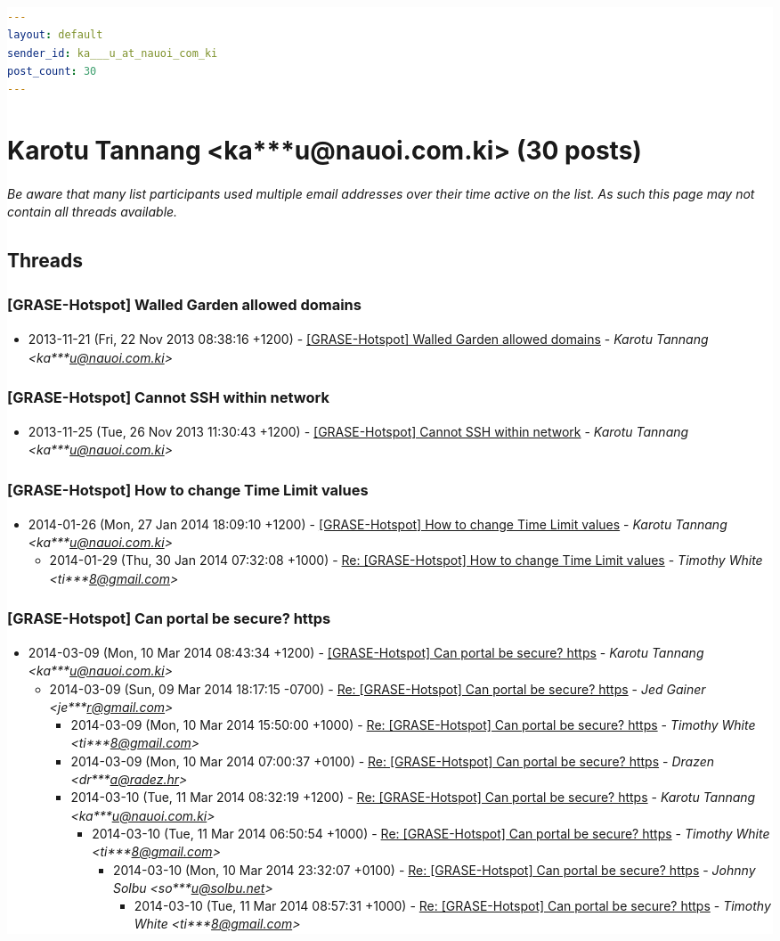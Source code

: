 ```yaml
---
layout: default
sender_id: ka___u_at_nauoi_com_ki
post_count: 30
---
```


# Karotu Tannang <ka***u<span>@</span>nauoi.com.ki> (30 posts)

_Be aware that many list participants used multiple email addresses over their time active on the list. As such this page may not contain all threads available._

## Threads

### [GRASE-Hotspot] Walled Garden allowed domains
+ 2013-11-21 (Fri, 22 Nov 2013 08:38:16 +1200) - [[GRASE-Hotspot] Walled Garden allowed domains](/archive/2013/11/dec279eeb0cce4682530efc49a3045c92190c48c7f61ddb0cea1b63ceb977cd9) - _Karotu Tannang \<ka***u@nauoi.com.ki\>_

### [GRASE-Hotspot] Cannot SSH within network
+ 2013-11-25 (Tue, 26 Nov 2013 11:30:43 +1200) - [[GRASE-Hotspot] Cannot SSH within network](/archive/2013/11/ccbd0e62f8e86303b08f44445ef3fcd761d9e25f3054445260435e883168b6c5) - _Karotu Tannang \<ka***u@nauoi.com.ki\>_

### [GRASE-Hotspot] How to change Time Limit values
+ 2014-01-26 (Mon, 27 Jan 2014 18:09:10 +1200) - [[GRASE-Hotspot] How to change Time Limit values](/archive/2014/01/f8c052a3f3cf51c26d321483f9b68c4972e81207bc9e40cc10cc53900495bd71) - _Karotu Tannang \<ka***u@nauoi.com.ki\>_
  + 2014-01-29 (Thu, 30 Jan 2014 07:32:08 +1000) - [Re: [GRASE-Hotspot] How to change Time Limit values](/archive/2014/01/a6ffc15adde198e7264ec33ffb90e47f3cc1e737e6b6f24829607babe7d522d0) - _Timothy White \<ti***8@gmail.com\>_

### [GRASE-Hotspot] Can portal be secure? https
+ 2014-03-09 (Mon, 10 Mar 2014 08:43:34 +1200) - [[GRASE-Hotspot] Can portal be secure? https](/archive/2014/03/19ef3a41e36e673e6e363ab8deae66839e7329e2b8242a4c05613fc79764d9a5) - _Karotu Tannang \<ka***u@nauoi.com.ki\>_
  + 2014-03-09 (Sun, 09 Mar 2014 18:17:15 -0700) - [Re: [GRASE-Hotspot] Can portal be secure? https](/archive/2014/03/4fe95a4bbb0741bdbb52f0fd854f0cac3706798223d6f11e2375f6df1302a9a8) - _Jed Gainer \<je***r@gmail.com\>_
    + 2014-03-09 (Mon, 10 Mar 2014 15:50:00 +1000) - [Re: [GRASE-Hotspot] Can portal be secure? https](/archive/2014/03/f38cfd029caa9f683125a066840f05cd925df0b961fa9f62d5f8e67fd958cf0b) - _Timothy White \<ti***8@gmail.com\>_
    + 2014-03-09 (Mon, 10 Mar 2014 07:00:37 +0100) - [Re: [GRASE-Hotspot] Can portal be secure? https](/archive/2014/03/c6bb3fa28c185ab48bfbc86b073cf46aaf763192004569f1a8ba7e87e28ca66e) - _Drazen \<dr***a@radez.hr\>_
    + 2014-03-10 (Tue, 11 Mar 2014 08:32:19 +1200) - [Re: [GRASE-Hotspot] Can portal be secure? https](/archive/2014/03/932db7662fdd3363a9ad67124f4f04f1cee53a9fc0cf4a691f0a68a57ec31924) - _Karotu Tannang \<ka***u@nauoi.com.ki\>_
      + 2014-03-10 (Tue, 11 Mar 2014 06:50:54 +1000) - [Re: [GRASE-Hotspot] Can portal be secure? https](/archive/2014/03/ac08c10c2685ee042fd6bd1d0759054b216e5c0fed5a713039c41d24d218417c) - _Timothy White \<ti***8@gmail.com\>_
        + 2014-03-10 (Mon, 10 Mar 2014 23:32:07 +0100) - [Re: [GRASE-Hotspot] Can portal be secure? https](/archive/2014/03/f766072e9ed6ff2b18fd25576af35466d8a61bf98b5e5c767dfc6e8d327927d3) - _Johnny Solbu \<so***u@solbu.net\>_
          + 2014-03-10 (Tue, 11 Mar 2014 08:57:31 +1000) - [Re: [GRASE-Hotspot] Can portal be secure? https](/archive/2014/03/27a674cb5214b1cc6b6c20f7e9dffb2fb0c871aaa36e4b557204c42d2123d97b) - _Timothy White \<ti***8@gmail.com\>_